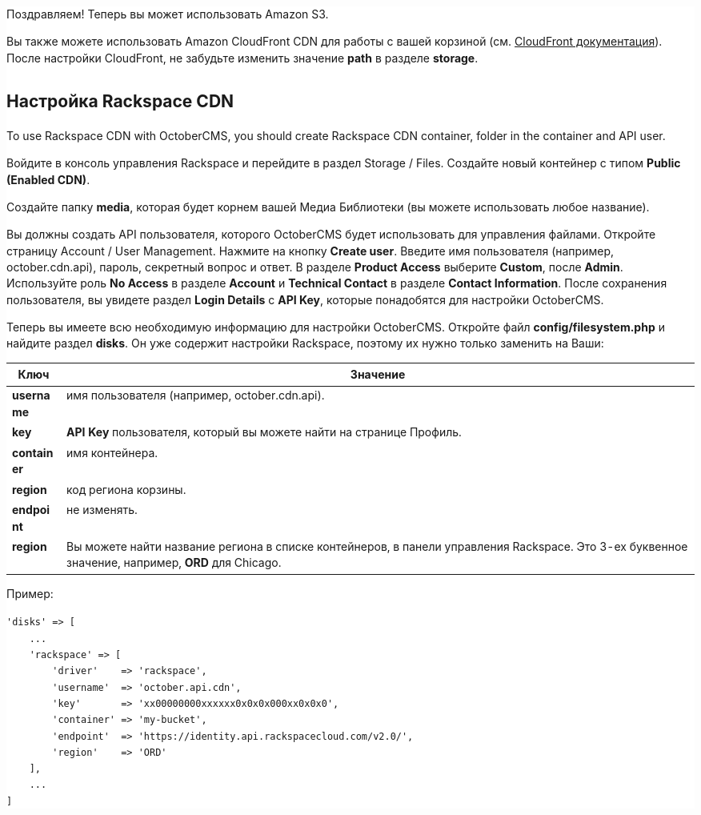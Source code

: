 Поздравляем! Теперь вы может использовать Amazon S3.

Вы также можете использовать Amazon CloudFront CDN для работы с вашей корзиной (см. [CloudFront документация](http://aws.amazon.com/cloudfront/)). После настройки CloudFront, не забудьте изменить значение **path** в разделе **storage**.

<a name="rackspace-cdn"></a>
## Настройка Rackspace CDN

To use Rackspace CDN with OctoberCMS, you should create Rackspace CDN container, folder in the container and API user.

Войдите в консоль управления Rackspace и перейдите в раздел Storage / Files. Создайте новый контейнер с типом **Public (Enabled CDN)**.

Создайте папку **media**, которая будет корнем вашей Медиа Библиотеки (вы можете использовать любое название).

Вы должны создать API пользователя, которого OctoberCMS будет использовать для управления файлами. Откройте страницу Account / User Management. Нажмите на кнопку **Create user**. Введите имя пользователя (например, october.cdn.api), пароль, секретный вопрос и ответ. В разделе **Product Access** выберите **Custom**, после **Admin**. Используйте роль **No Access** в разделе **Account** и **Technical Contact** в разделе **Contact Information**. После сохранения пользователя, вы увидете раздел **Login Details** с **API Key**, которые понадобятся для настройки OctoberCMS.

Теперь вы имеете всю необходимую информацию для настройки OctoberCMS. Откройте файл **config/filesystem.php** и найдите раздел **disks**. Он уже содержит настройки Rackspace, поэтому их нужно только  заменить на Ваши:

Ключ | Значение
------------- | -------------
**username** | имя пользователя (например, october.cdn.api).
**key** | **API Key** пользователя, который вы можете найти на странице Профиль.
**container** | имя контейнера.
**region** | код региона корзины.
**endpoint** | не изменять.
**region** | Вы можете найти название региона в списке контейнеров, в панели управления Rackspace. Это 3-ех буквенное значение, например, **ORD** для Chicago.

Пример:

    'disks' => [
        ...
        'rackspace' => [
            'driver'    => 'rackspace',
            'username'  => 'october.api.cdn',
            'key'       => 'xx00000000xxxxxx0x0x0x000xx0x0x0',
            'container' => 'my-bucket',
            'endpoint'  => 'https://identity.api.rackspacecloud.com/v2.0/',
            'region'    => 'ORD'
        ],
        ...
    ]

